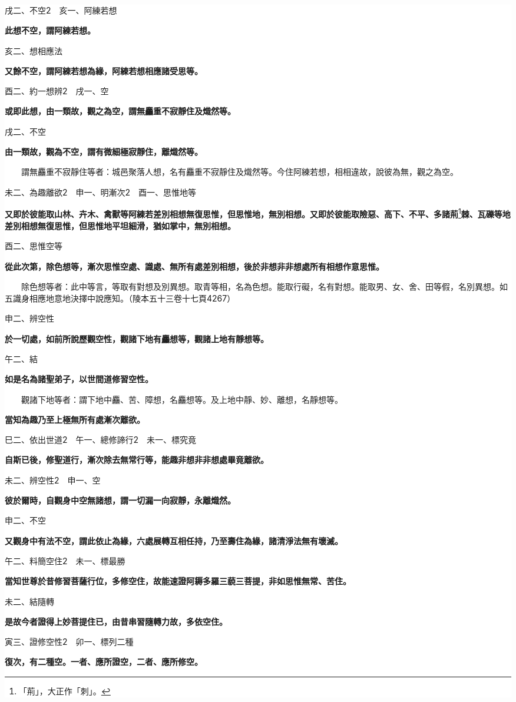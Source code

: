 戌二、不空2　亥一、阿練若想

**此想不空，謂阿練若想。**

亥二、想相應法

**又餘不空，謂阿練若想為緣，阿練若想相應諸受思等。**

酉二、約一想辨2　戌一、空

**或即此想，由一類故，觀之為空，謂無麤重不寂靜住及熾然等。**

戌二、不空

**由一類故，觀為不空，謂有微細極寂靜住，離熾然等。**

　　謂無麤重不寂靜住等者：城邑聚落人想，名有麤重不寂靜住及熾然等。今住阿練若想，相相違故，說彼為無，觀之為空。

未二、為趣離欲2　申一、明漸次2　酉一、思惟地等

**又即於彼能取山林、卉木、禽獸等阿練若差別相想無復思惟，但思惟地，無別相想。又即於彼能取險惡、高下、不平、多諸荊**[^10]**棘、瓦礫等地差別相想無復思惟，但思惟地平坦細滑，猶如掌中，無別相想。**

酉二、思惟空等

**從此次第，除色想等，漸次思惟空處、識處、無所有處差別相想，後於非想非非想處所有相想作意思惟。**

　　除色想等者：此中等言，等取有對想及別異想。取青等相，名為色想。能取行礙，名有對想。能取男、女、舍、田等假，名別異想。如五識身相應地意地決擇中說應知。（陵本五十三卷十七頁4267）

申二、辨空性

**於一切處，如前所說歷觀空性，觀諸下地有麤想等，觀諸上地有靜想等。**

午二、結

**如是名為諸聖弟子，以世間道修習空性。**

　　觀諸下地等者：謂下地中麤、苦、障想，名麤想等。及上地中靜、妙、離想，名靜想等。

**當知為趣乃至上極無所有處漸次離欲。**

巳二、依出世道2　午一、總修諦行2　未一、標究竟

**自斯已後，修聖道行，漸次除去無常行等，能趣非想非非想處畢竟離欲。**

未二、辨空性2　申一、空

**彼於爾時，自觀身中空無諸想，謂一切漏一向寂靜，永離熾然。**

申二、不空

**又觀身中有法不空，謂此依止為緣，六處展轉互相任持，乃至壽住為緣，諸清淨法無有壞滅。**

午二、料簡空住2　未一、標最勝

**當知世尊於昔修習菩薩行位，多修空住，故能速證阿耨多羅三藐三菩提，非如思惟無常、苦住。**

未二、結隨轉

**是故今者證得上妙菩提住已，由昔串習隨轉力故，多依空住。**

寅三、證修空性2　卯一、標列二種

**復次，有二種空。一者、應所證空，二者、應所修空。**


[^1]: 「彼」，大正作「復」。
[^2]: 「造」，大正作「起」。
[^3]: 「生於餓鬼及傍生中，先業為因感得樂受，當知此業亦得名為順樂受業」，大正、陵本置於「謂能招感惡趣生業」之後。
[^4]: 「愛」，大正、陵本作「意」。
[^5]: 「二」，大正作「一」。
[^6]: 「三」，大正作「二」。
[^7]: 「己」，陵本作「已」。
[^8]: 「相」，大正作「根」。
[^9]: 「雖」，大正作「唯」。
[^10]: 「荊」，大正作「刺」。
[^11]: 「及我慢遍知」，大正、陵本置於「滋潤其身為所依止」之下。
[^12]: 「己」，陵本作「已」。
